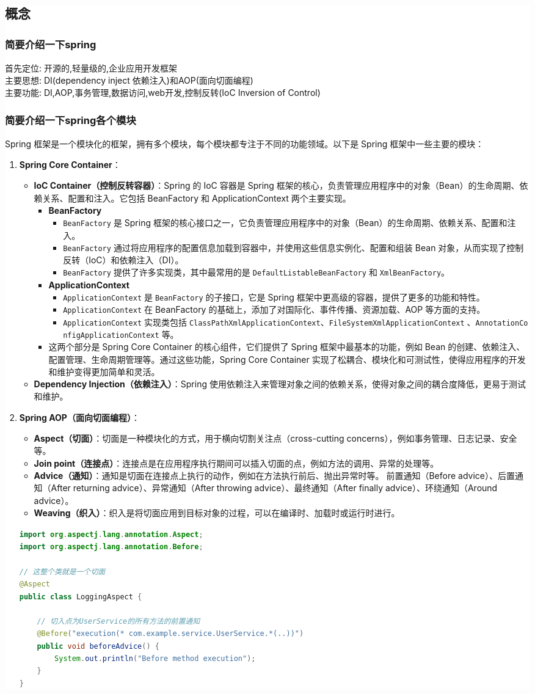 ## 概念

### 简要介绍一下spring

首先定位: 开源的,轻量级的,企业应用开发框架  
主要思想: DI(dependency inject 依赖注入)和AOP(面向切面编程)  
主要功能: DI,AOP,事务管理,数据访问,web开发,控制反转(IoC Inversion of Control)

### 简要介绍一下spring各个模块

Spring 框架是一个模块化的框架，拥有多个模块，每个模块都专注于不同的功能领域。以下是 Spring 框架中一些主要的模块：

1. **Spring Core Container**：
    - **IoC Container（控制反转容器）**：Spring 的 IoC 容器是 Spring 框架的核心，负责管理应用程序中的对象（Bean）的生命周期、依赖关系、配置和注入。它包括
      BeanFactory 和
      ApplicationContext 两个主要实现。
        - **BeanFactory**
            - `BeanFactory` 是 Spring 框架的核心接口之一，它负责管理应用程序中的对象（Bean）的生命周期、依赖关系、配置和注入。
            - `BeanFactory` 通过将应用程序的配置信息加载到容器中，并使用这些信息实例化、配置和组装 Bean
              对象，从而实现了控制反转（IoC）和依赖注入（DI）。
            - `BeanFactory` 提供了许多实现类，其中最常用的是 `DefaultListableBeanFactory` 和 `XmlBeanFactory`。
        - **ApplicationContext**
            - `ApplicationContext` 是 `BeanFactory` 的子接口，它是 Spring 框架中更高级的容器，提供了更多的功能和特性。
            - `ApplicationContext` 在 BeanFactory 的基础上，添加了对国际化、事件传播、资源加载、AOP 等方面的支持。
            - `ApplicationContext` 实现类包括 `ClassPathXmlApplicationContext`、`FileSystemXmlApplicationContext`
              、`AnnotationConfigApplicationContext` 等。
        - 这两个部分是 Spring Core Container 的核心组件，它们提供了 Spring 框架中最基本的功能，例如 Bean
          的创建、依赖注入、配置管理、生命周期管理等。通过这些功能，Spring Core
          Container
          实现了松耦合、模块化和可测试性，使得应用程序的开发和维护变得更加简单和灵活。
    - **Dependency Injection（依赖注入）**：Spring 使用依赖注入来管理对象之间的依赖关系，使得对象之间的耦合度降低，更易于测试和维护。

2. **Spring AOP（面向切面编程）**：
    - **Aspect（切面）**：切面是一种模块化的方式，用于横向切割关注点（cross-cutting concerns），例如事务管理、日志记录、安全等。
    - **Join point（连接点）**：连接点是在应用程序执行期间可以插入切面的点，例如方法的调用、异常的处理等。
    - **Advice（通知）**：通知是切面在连接点上执行的动作，例如在方法执行前后、抛出异常时等。 前置通知（Before
      advice）、后置通知（After returning advice）、异常通知（After
      throwing advice）、最终通知（After finally
      advice）、环绕通知（Around advice）。
    - **Weaving（织入）**：织入是将切面应用到目标对象的过程，可以在编译时、加载时或运行时进行。

    ```java
    import org.aspectj.lang.annotation.Aspect;
    import org.aspectj.lang.annotation.Before;
    
    // 这整个类就是一个切面
    @Aspect
    public class LoggingAspect {
    
        // 切入点为UserService的所有方法的前置通知
        @Before("execution(* com.example.service.UserService.*(..))")
        public void beforeAdvice() {
            System.out.println("Before method execution");
        }
    }
    